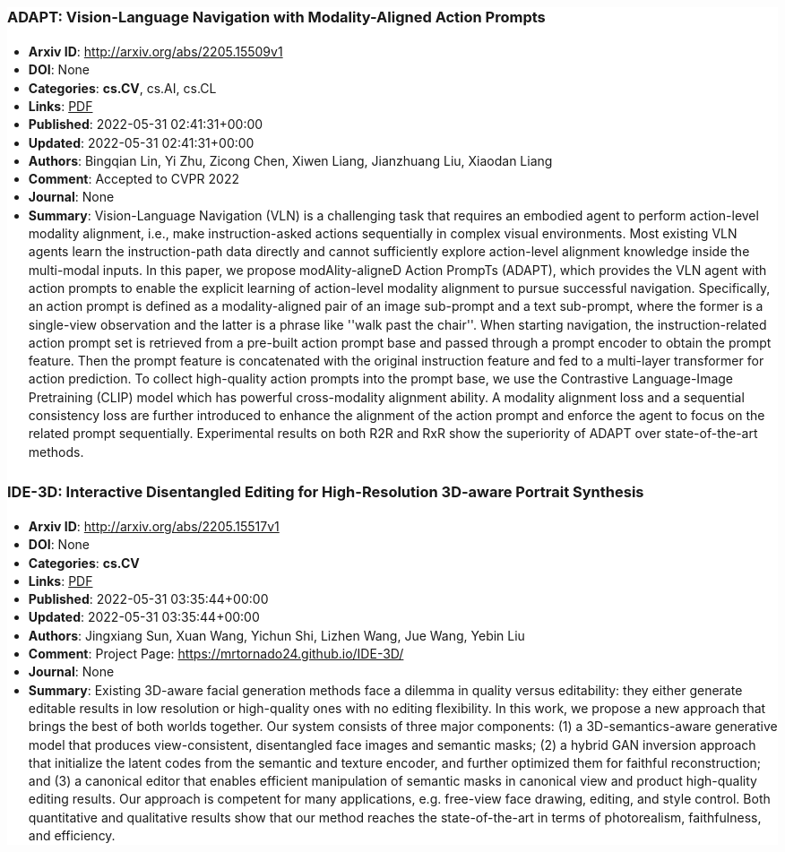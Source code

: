 

### ADAPT: Vision-Language Navigation with Modality-Aligned Action Prompts
- **Arxiv ID**: http://arxiv.org/abs/2205.15509v1
- **DOI**: None
- **Categories**: **cs.CV**, cs.AI, cs.CL
- **Links**: [PDF](http://arxiv.org/pdf/2205.15509v1)
- **Published**: 2022-05-31 02:41:31+00:00
- **Updated**: 2022-05-31 02:41:31+00:00
- **Authors**: Bingqian Lin, Yi Zhu, Zicong Chen, Xiwen Liang, Jianzhuang Liu, Xiaodan Liang
- **Comment**: Accepted to CVPR 2022
- **Journal**: None
- **Summary**: Vision-Language Navigation (VLN) is a challenging task that requires an embodied agent to perform action-level modality alignment, i.e., make instruction-asked actions sequentially in complex visual environments. Most existing VLN agents learn the instruction-path data directly and cannot sufficiently explore action-level alignment knowledge inside the multi-modal inputs. In this paper, we propose modAlity-aligneD Action PrompTs (ADAPT), which provides the VLN agent with action prompts to enable the explicit learning of action-level modality alignment to pursue successful navigation. Specifically, an action prompt is defined as a modality-aligned pair of an image sub-prompt and a text sub-prompt, where the former is a single-view observation and the latter is a phrase like ''walk past the chair''. When starting navigation, the instruction-related action prompt set is retrieved from a pre-built action prompt base and passed through a prompt encoder to obtain the prompt feature. Then the prompt feature is concatenated with the original instruction feature and fed to a multi-layer transformer for action prediction. To collect high-quality action prompts into the prompt base, we use the Contrastive Language-Image Pretraining (CLIP) model which has powerful cross-modality alignment ability. A modality alignment loss and a sequential consistency loss are further introduced to enhance the alignment of the action prompt and enforce the agent to focus on the related prompt sequentially. Experimental results on both R2R and RxR show the superiority of ADAPT over state-of-the-art methods.



### IDE-3D: Interactive Disentangled Editing for High-Resolution 3D-aware Portrait Synthesis
- **Arxiv ID**: http://arxiv.org/abs/2205.15517v1
- **DOI**: None
- **Categories**: **cs.CV**
- **Links**: [PDF](http://arxiv.org/pdf/2205.15517v1)
- **Published**: 2022-05-31 03:35:44+00:00
- **Updated**: 2022-05-31 03:35:44+00:00
- **Authors**: Jingxiang Sun, Xuan Wang, Yichun Shi, Lizhen Wang, Jue Wang, Yebin Liu
- **Comment**: Project Page: https://mrtornado24.github.io/IDE-3D/
- **Journal**: None
- **Summary**: Existing 3D-aware facial generation methods face a dilemma in quality versus editability: they either generate editable results in low resolution or high-quality ones with no editing flexibility. In this work, we propose a new approach that brings the best of both worlds together. Our system consists of three major components: (1) a 3D-semantics-aware generative model that produces view-consistent, disentangled face images and semantic masks; (2) a hybrid GAN inversion approach that initialize the latent codes from the semantic and texture encoder, and further optimized them for faithful reconstruction; and (3) a canonical editor that enables efficient manipulation of semantic masks in canonical view and product high-quality editing results. Our approach is competent for many applications, e.g. free-view face drawing, editing, and style control. Both quantitative and qualitative results show that our method reaches the state-of-the-art in terms of photorealism, faithfulness, and efficiency.
